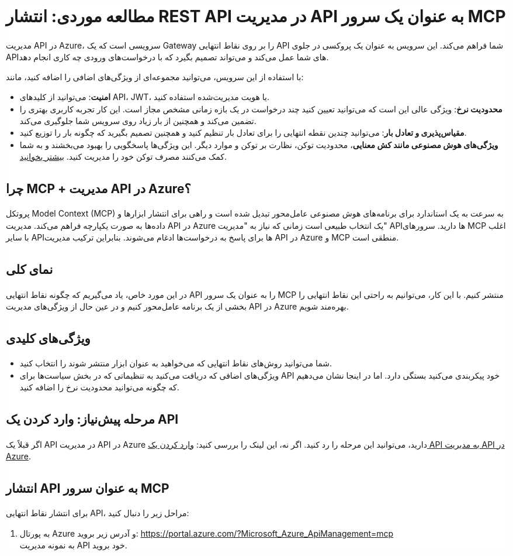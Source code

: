 
# مطالعه موردی: انتشار REST API در مدیریت API به عنوان یک سرور MCP

مدیریت API در Azure، سرویسی است که یک Gateway را بر روی نقاط انتهایی API شما فراهم می‌کند. این سرویس به عنوان یک پروکسی در جلوی API‌های شما عمل می‌کند و می‌تواند تصمیم بگیرد که با درخواست‌های ورودی چه کاری انجام دهد.

با استفاده از این سرویس، می‌توانید مجموعه‌ای از ویژگی‌های اضافی را اضافه کنید، مانند:

- **امنیت**: می‌توانید از کلیدهای API، JWT، یا هویت مدیریت‌شده استفاده کنید.
- **محدودیت نرخ**: ویژگی عالی این است که می‌توانید تعیین کنید چند درخواست در یک بازه زمانی مشخص مجاز است. این کار تجربه کاربری بهتری را تضمین می‌کند و همچنین از بار زیاد روی سرویس شما جلوگیری می‌کند.
- **مقیاس‌پذیری و تعادل بار**: می‌توانید چندین نقطه انتهایی را برای تعادل بار تنظیم کنید و همچنین تصمیم بگیرید که چگونه بار را توزیع کنید.
- **ویژگی‌های هوش مصنوعی مانند کش معنایی**، محدودیت توکن، نظارت بر توکن و موارد دیگر. این ویژگی‌ها پاسخگویی را بهبود می‌بخشند و به شما کمک می‌کنند مصرف توکن خود را مدیریت کنید. [بیشتر بخوانید](https://learn.microsoft.com/en-us/azure/api-management/genai-gateway-capabilities).

## چرا MCP + مدیریت API در Azure؟

پروتکل Model Context (MCP) به سرعت به یک استاندارد برای برنامه‌های هوش مصنوعی عامل‌محور تبدیل شده است و راهی برای انتشار ابزارها و داده‌ها به صورت یکپارچه فراهم می‌کند. مدیریت API در Azure یک انتخاب طبیعی است زمانی که نیاز به "مدیریت" API‌ها دارید. سرورهای MCP اغلب با سایر API‌ها برای پاسخ به درخواست‌ها ادغام می‌شوند. بنابراین ترکیب مدیریت API در Azure و MCP منطقی است.

## نمای کلی

در این مورد خاص، یاد می‌گیریم که چگونه نقاط انتهایی API را به عنوان یک سرور MCP منتشر کنیم. با این کار، می‌توانیم به راحتی این نقاط انتهایی را بخشی از یک برنامه عامل‌محور کنیم و در عین حال از ویژگی‌های مدیریت API در Azure بهره‌مند شویم.

## ویژگی‌های کلیدی

- شما می‌توانید روش‌های نقاط انتهایی که می‌خواهید به عنوان ابزار منتشر شوند را انتخاب کنید.
- ویژگی‌های اضافی که دریافت می‌کنید به تنظیماتی که در بخش سیاست‌ها برای API خود پیکربندی می‌کنید بستگی دارد. اما در اینجا نشان می‌دهیم که چگونه می‌توانید محدودیت نرخ را اضافه کنید.

## مرحله پیش‌نیاز: وارد کردن یک API

اگر قبلاً یک API در مدیریت API در Azure دارید، می‌توانید این مرحله را رد کنید. اگر نه، این لینک را بررسی کنید: [وارد کردن یک API به مدیریت API در Azure](https://learn.microsoft.com/en-us/azure/api-management/import-and-publish#import-and-publish-a-backend-api).

## انتشار API به عنوان سرور MCP

برای انتشار نقاط انتهایی API، مراحل زیر را دنبال کنید:

1. به پورتال Azure و آدرس زیر بروید: <https://portal.azure.com/?Microsoft_Azure_ApiManagement=mcp>  
   به نمونه مدیریت API خود بروید.
